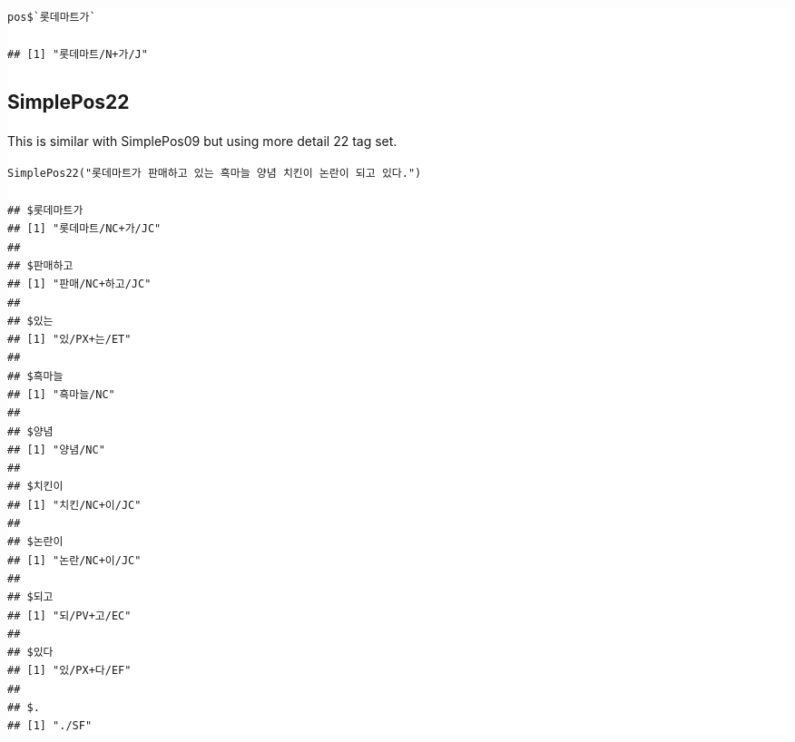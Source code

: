     pos$`롯데마트가`

    ## [1] "롯데마트/N+가/J"

SimplePos22
-----------

This is similar with SimplePos09 but using more detail 22 tag set.

    SimplePos22("롯데마트가 판매하고 있는 흑마늘 양념 치킨이 논란이 되고 있다.")

    ## $롯데마트가
    ## [1] "롯데마트/NC+가/JC"
    ## 
    ## $판매하고
    ## [1] "판매/NC+하고/JC"
    ## 
    ## $있는
    ## [1] "있/PX+는/ET"
    ## 
    ## $흑마늘
    ## [1] "흑마늘/NC"
    ## 
    ## $양념
    ## [1] "양념/NC"
    ## 
    ## $치킨이
    ## [1] "치킨/NC+이/JC"
    ## 
    ## $논란이
    ## [1] "논란/NC+이/JC"
    ## 
    ## $되고
    ## [1] "되/PV+고/EC"
    ## 
    ## $있다
    ## [1] "있/PX+다/EF"
    ## 
    ## $.
    ## [1] "./SF"

